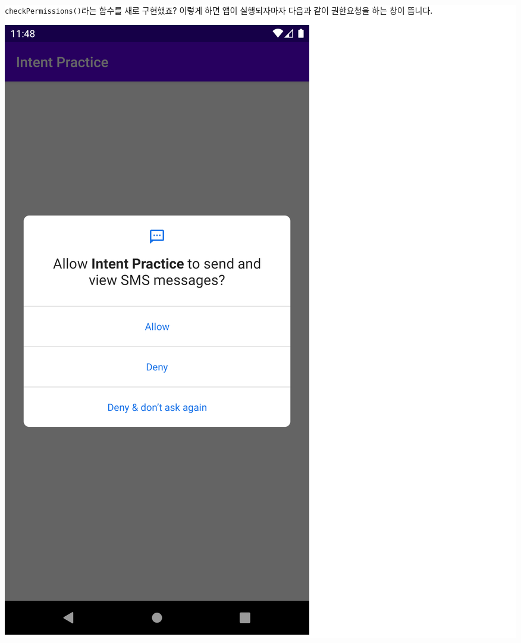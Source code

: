 `checkPermissions()`라는 함수를 새로 구현했죠? 이렇게 하면 앱이 실행되자마자 다음과 같이 권한요청을 하는 창이 뜹니다.

![권한 요청](images/Screenshot_1585493337.png)
